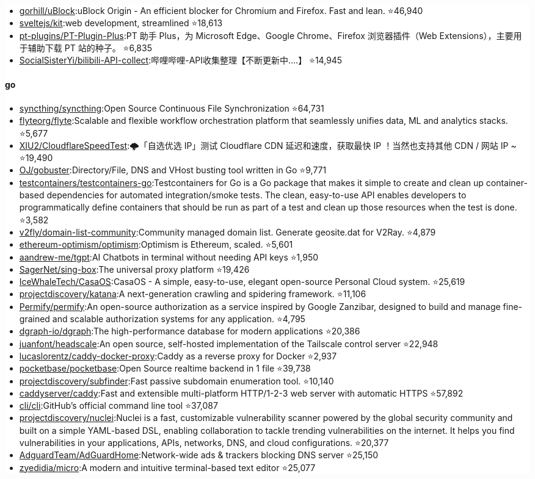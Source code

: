 * [gorhill/uBlock](https://github.com/gorhill/uBlock):uBlock Origin - An efficient blocker for Chromium and Firefox. Fast and lean. ⭐46,940
* [sveltejs/kit](https://github.com/sveltejs/kit):web development, streamlined ⭐18,613
* [pt-plugins/PT-Plugin-Plus](https://github.com/pt-plugins/PT-Plugin-Plus):PT 助手 Plus，为 Microsoft Edge、Google Chrome、Firefox 浏览器插件（Web Extensions），主要用于辅助下载 PT 站的种子。 ⭐6,835
* [SocialSisterYi/bilibili-API-collect](https://github.com/SocialSisterYi/bilibili-API-collect):哔哩哔哩-API收集整理【不断更新中....】 ⭐14,945

#### go
* [syncthing/syncthing](https://github.com/syncthing/syncthing):Open Source Continuous File Synchronization ⭐64,731
* [flyteorg/flyte](https://github.com/flyteorg/flyte):Scalable and flexible workflow orchestration platform that seamlessly unifies data, ML and analytics stacks. ⭐5,677
* [XIU2/CloudflareSpeedTest](https://github.com/XIU2/CloudflareSpeedTest):🌩「自选优选 IP」测试 Cloudflare CDN 延迟和速度，获取最快 IP ！当然也支持其他 CDN / 网站 IP ~ ⭐19,490
* [OJ/gobuster](https://github.com/OJ/gobuster):Directory/File, DNS and VHost busting tool written in Go ⭐9,771
* [testcontainers/testcontainers-go](https://github.com/testcontainers/testcontainers-go):Testcontainers for Go is a Go package that makes it simple to create and clean up container-based dependencies for automated integration/smoke tests. The clean, easy-to-use API enables developers to programmatically define containers that should be run as part of a test and clean up those resources when the test is done. ⭐3,582
* [v2fly/domain-list-community](https://github.com/v2fly/domain-list-community):Community managed domain list. Generate geosite.dat for V2Ray. ⭐4,879
* [ethereum-optimism/optimism](https://github.com/ethereum-optimism/optimism):Optimism is Ethereum, scaled. ⭐5,601
* [aandrew-me/tgpt](https://github.com/aandrew-me/tgpt):AI Chatbots in terminal without needing API keys ⭐1,950
* [SagerNet/sing-box](https://github.com/SagerNet/sing-box):The universal proxy platform ⭐19,426
* [IceWhaleTech/CasaOS](https://github.com/IceWhaleTech/CasaOS):CasaOS - A simple, easy-to-use, elegant open-source Personal Cloud system. ⭐25,619
* [projectdiscovery/katana](https://github.com/projectdiscovery/katana):A next-generation crawling and spidering framework. ⭐11,106
* [Permify/permify](https://github.com/Permify/permify):An open-source authorization as a service inspired by Google Zanzibar, designed to build and manage fine-grained and scalable authorization systems for any application. ⭐4,795
* [dgraph-io/dgraph](https://github.com/dgraph-io/dgraph):The high-performance database for modern applications ⭐20,386
* [juanfont/headscale](https://github.com/juanfont/headscale):An open source, self-hosted implementation of the Tailscale control server ⭐22,948
* [lucaslorentz/caddy-docker-proxy](https://github.com/lucaslorentz/caddy-docker-proxy):Caddy as a reverse proxy for Docker ⭐2,937
* [pocketbase/pocketbase](https://github.com/pocketbase/pocketbase):Open Source realtime backend in 1 file ⭐39,738
* [projectdiscovery/subfinder](https://github.com/projectdiscovery/subfinder):Fast passive subdomain enumeration tool. ⭐10,140
* [caddyserver/caddy](https://github.com/caddyserver/caddy):Fast and extensible multi-platform HTTP/1-2-3 web server with automatic HTTPS ⭐57,892
* [cli/cli](https://github.com/cli/cli):GitHub’s official command line tool ⭐37,087
* [projectdiscovery/nuclei](https://github.com/projectdiscovery/nuclei):Nuclei is a fast, customizable vulnerability scanner powered by the global security community and built on a simple YAML-based DSL, enabling collaboration to tackle trending vulnerabilities on the internet. It helps you find vulnerabilities in your applications, APIs, networks, DNS, and cloud configurations. ⭐20,377
* [AdguardTeam/AdGuardHome](https://github.com/AdguardTeam/AdGuardHome):Network-wide ads & trackers blocking DNS server ⭐25,150
* [zyedidia/micro](https://github.com/zyedidia/micro):A modern and intuitive terminal-based text editor ⭐25,077
